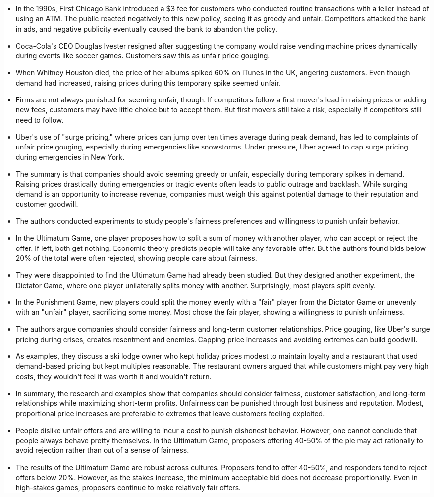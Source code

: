 - In the 1990s, First Chicago Bank introduced a $3 fee for customers who conducted routine transactions with a teller instead of using an ATM. The public reacted negatively to this new policy, seeing it as greedy and unfair. Competitors attacked the bank in ads, and negative publicity eventually caused the bank to abandon the policy.

- Coca-Cola's CEO Douglas Ivester resigned after suggesting the company would raise vending machine prices dynamically during events like soccer games. Customers saw this as unfair price gouging.

- When Whitney Houston died, the price of her albums spiked 60% on iTunes in the UK, angering customers. Even though demand had increased, raising prices during this temporary spike seemed unfair.

- Firms are not always punished for seeming unfair, though. If competitors follow a first mover's lead in raising prices or adding new fees, customers may have little choice but to accept them. But first movers still take a risk, especially if competitors still need to follow.

- Uber's use of "surge pricing," where prices can jump over ten times average during peak demand, has led to complaints of unfair price gouging, especially during emergencies like snowstorms. Under pressure, Uber agreed to cap surge pricing during emergencies in New York.

- The summary is that companies should avoid seeming greedy or unfair, especially during temporary spikes in demand. Raising prices drastically during emergencies or tragic events often leads to public outrage and backlash. While surging demand is an opportunity to increase revenue, companies must weigh this against potential damage to their reputation and customer goodwill.

- The authors conducted experiments to study people's fairness preferences and willingness to punish unfair behavior.
- In the Ultimatum Game, one player proposes how to split a sum of money with another player, who can accept or reject the offer. If left, both get nothing. Economic theory predicts people will take any favorable offer. But the authors found bids below 20% of the total were often rejected, showing people care about fairness.
- They were disappointed to find the Ultimatum Game had already been studied. But they designed another experiment, the Dictator Game, where one player unilaterally splits money with another. Surprisingly, most players split evenly.
- In the Punishment Game, new players could split the money evenly with a "fair" player from the Dictator Game or unevenly with an "unfair" player, sacrificing some money. Most chose the fair player, showing a willingness to punish unfairness.
- The authors argue companies should consider fairness and long-term customer relationships. Price gouging, like Uber's surge pricing during crises, creates resentment and enemies. Capping price increases and avoiding extremes can build goodwill.
- As examples, they discuss a ski lodge owner who kept holiday prices modest to maintain loyalty and a restaurant that used demand-based pricing but kept multiples reasonable. The restaurant owners argued that while customers might pay very high costs, they wouldn't feel it was worth it and wouldn't return.
- In summary, the research and examples show that companies should consider fairness, customer satisfaction, and long-term relationships while maximizing short-term profits. Unfairness can be punished through lost business and reputation. Modest, proportional price increases are preferable to extremes that leave customers feeling exploited.

- People dislike unfair offers and are willing to incur a cost to punish dishonest behavior. However, one cannot conclude that people always behave pretty themselves. In the Ultimatum Game, proposers offering 40-50% of the pie may act rationally to avoid rejection rather than out of a sense of fairness.

- The results of the Ultimatum Game are robust across cultures. Proposers tend to offer 40-50%, and responders tend to reject offers below 20%. However, as the stakes increase, the minimum acceptable bid does not decrease proportionally. Even in high-stakes games, proposers continue to make relatively fair offers.
